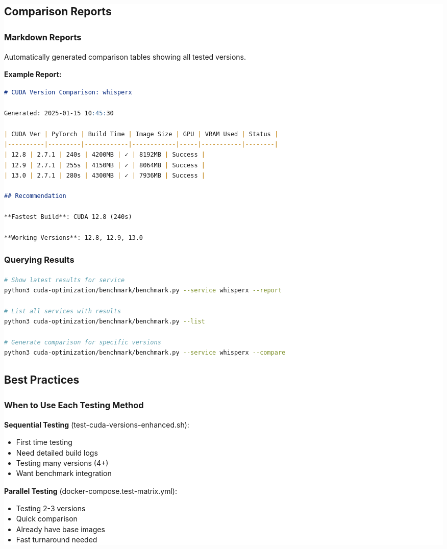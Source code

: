 ## Comparison Reports

### Markdown Reports

Automatically generated comparison tables showing all tested versions.

**Example Report:**

```markdown
# CUDA Version Comparison: whisperx

Generated: 2025-01-15 10:45:30

| CUDA Ver | PyTorch | Build Time | Image Size | GPU | VRAM Used | Status |
|----------|---------|------------|------------|-----|-----------|--------|
| 12.8 | 2.7.1 | 240s | 4200MB | ✓ | 8192MB | Success |
| 12.9 | 2.7.1 | 255s | 4150MB | ✓ | 8064MB | Success |
| 13.0 | 2.7.1 | 280s | 4300MB | ✓ | 7936MB | Success |

## Recommendation

**Fastest Build**: CUDA 12.8 (240s)

**Working Versions**: 12.8, 12.9, 13.0
```

### Querying Results

```bash
# Show latest results for service
python3 cuda-optimization/benchmark/benchmark.py --service whisperx --report

# List all services with results
python3 cuda-optimization/benchmark/benchmark.py --list

# Generate comparison for specific versions
python3 cuda-optimization/benchmark/benchmark.py --service whisperx --compare
```

## Best Practices

### When to Use Each Testing Method

**Sequential Testing** (test-cuda-versions-enhanced.sh):
- First time testing
- Need detailed build logs
- Testing many versions (4+)
- Want benchmark integration

**Parallel Testing** (docker-compose.test-matrix.yml):
- Testing 2-3 versions
- Quick comparison
- Already have base images
- Fast turnaround needed
